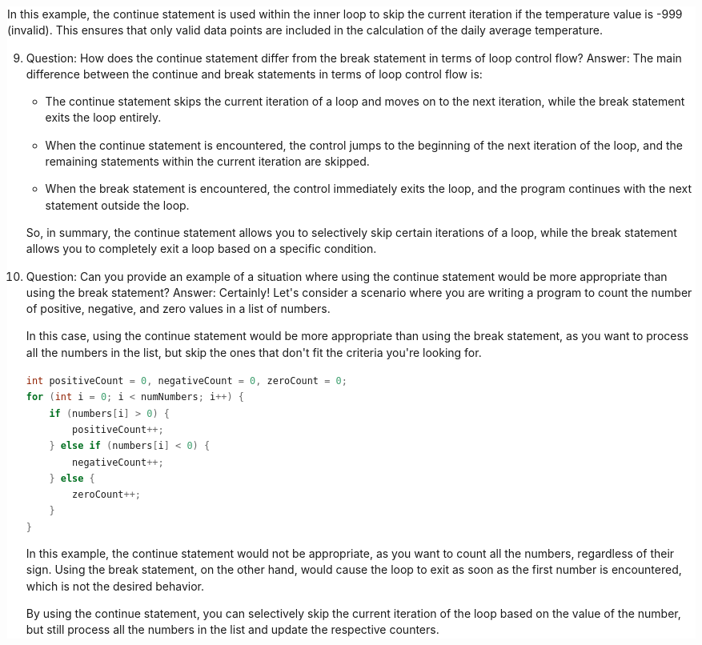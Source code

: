    In this example, the continue statement is used within the inner loop to skip the current iteration if the temperature value is -999 (invalid). This ensures that only valid data points are included in the calculation of the daily average temperature.

9. Question: How does the continue statement differ from the break statement in terms of loop control flow?
   Answer: The main difference between the continue and break statements in terms of loop control flow is:

   - The continue statement skips the current iteration of a loop and moves on to the next iteration, while the break statement exits the loop entirely.

   - When the continue statement is encountered, the control jumps to the beginning of the next iteration of the loop, and the remaining statements within the current iteration are skipped.

   - When the break statement is encountered, the control immediately exits the loop, and the program continues with the next statement outside the loop.

   So, in summary, the continue statement allows you to selectively skip certain iterations of a loop, while the break statement allows you to completely exit a loop based on a specific condition.

10. Question: Can you provide an example of a situation where using the continue statement would be more appropriate than using the break statement?
    Answer: Certainly! Let's consider a scenario where you are writing a program to count the number of positive, negative, and zero values in a list of numbers.

    In this case, using the continue statement would be more appropriate than using the break statement, as you want to process all the numbers in the list, but skip the ones that don't fit the criteria you're looking for.

    ```c
    int positiveCount = 0, negativeCount = 0, zeroCount = 0;
    for (int i = 0; i < numNumbers; i++) {
        if (numbers[i] > 0) {
            positiveCount++;
        } else if (numbers[i] < 0) {
            negativeCount++;
        } else {
            zeroCount++;
        }
    }
    ```

    In this example, the continue statement would not be appropriate, as you want to count all the numbers, regardless of their sign. Using the break statement, on the other hand, would cause the loop to exit as soon as the first number is encountered, which is not the desired behavior.

    By using the continue statement, you can selectively skip the current iteration of the loop based on the value of the number, but still process all the numbers in the list and update the respective counters.
